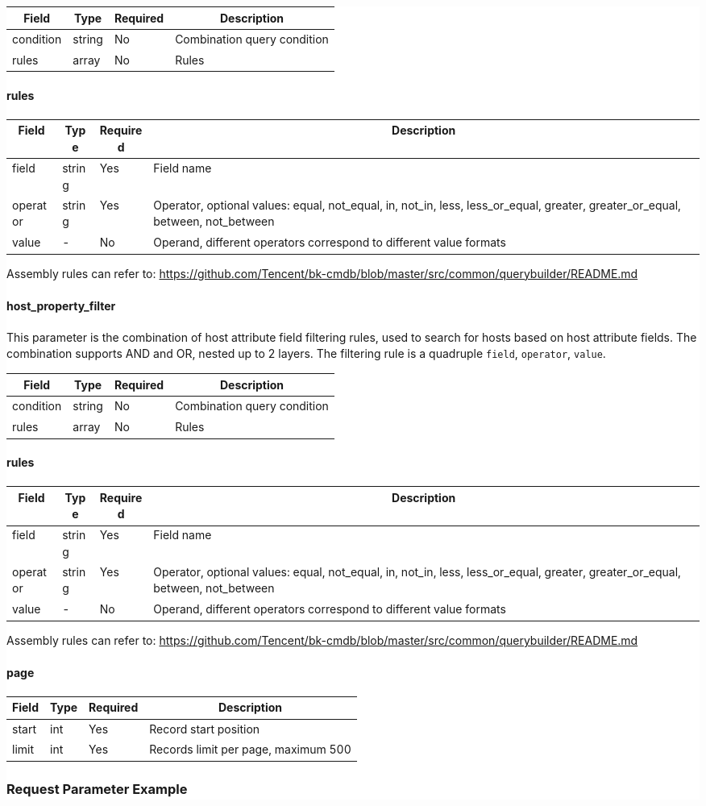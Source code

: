 | Field     | Type   | Required | Description                 |
| --------- | ------ | -------- | --------------------------- |
| condition | string | No       | Combination query condition |
| rules     | array  | No       | Rules                       |

#### rules

| Field    | Type   | Required | Description                                                  |
| -------- | ------ | -------- | ------------------------------------------------------------ |
| field    | string | Yes      | Field name                                                   |
| operator | string | Yes      | Operator, optional values: equal, not_equal, in, not_in, less, less_or_equal, greater, greater_or_equal, between, not_between |
| value    | -      | No       | Operand, different operators correspond to different value formats |

Assembly rules can refer to: https://github.com/Tencent/bk-cmdb/blob/master/src/common/querybuilder/README.md

#### host_property_filter

This parameter is the combination of host attribute field filtering rules, used to search for hosts based on host attribute fields. The combination supports AND and OR, nested up to 2 layers. The filtering rule is a quadruple `field`, `operator`, `value`.

| Field     | Type   | Required | Description                 |
| --------- | ------ | -------- | --------------------------- |
| condition | string | No       | Combination query condition |
| rules     | array  | No       | Rules                       |

#### rules

| Field    | Type   | Required | Description                                                  |
| -------- | ------ | -------- | ------------------------------------------------------------ |
| field    | string | Yes      | Field name                                                   |
| operator | string | Yes      | Operator, optional values: equal, not_equal, in, not_in, less, less_or_equal, greater, greater_or_equal, between, not_between |
| value    | -      | No       | Operand, different operators correspond to different value formats |

Assembly rules can refer to: https://github.com/Tencent/bk-cmdb/blob/master/src/common/querybuilder/README.md

#### page

| Field | Type | Required | Description                         |
| ----- | ---- | -------- | ----------------------------------- |
| start | int  | Yes      | Record start position               |
| limit | int  | Yes      | Records limit per page, maximum 500 |

### Request Parameter Example
